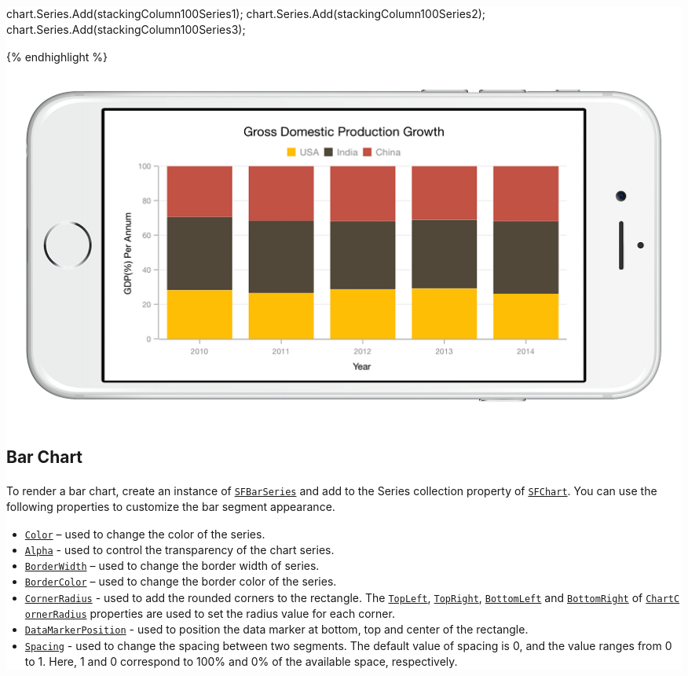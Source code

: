 
chart.Series.Add(stackingColumn100Series1);
chart.Series.Add(stackingColumn100Series2);
chart.Series.Add(stackingColumn100Series3);

{% endhighlight %}


![StackingColumn100 chart type in Xamarin.iOS Chart](ChartTypes_images/StackedColumn100.png)

## Bar Chart

To render a bar chart, create an instance of [`SFBarSeries`](https://help.syncfusion.com/cr/xamarin-ios/Syncfusion.SfChart.iOS.SFBarSeries.html) and add to the Series collection property of [`SFChart`](https://help.syncfusion.com/cr/xamarin-ios/Syncfusion.SfChart.iOS.SFChart.html). You can use the following properties to customize the bar segment appearance.

* [`Color`](https://help.syncfusion.com/cr/xamarin-ios/Syncfusion.SfChart.iOS.SFSeries.html#Syncfusion_SfChart_iOS_SFSeries_Color) – used to change the color of the series.
* [`Alpha`](https://help.syncfusion.com/cr/xamarin-ios/Syncfusion.SfChart.iOS.SFSeries.html#Syncfusion_SfChart_iOS_SFSeries_Alpha) - used to control the transparency of the chart series.
* [`BorderWidth`](https://help.syncfusion.com/cr/xamarin-ios/Syncfusion.SfChart.iOS.SFBarSeries.html#Syncfusion_SfChart_iOS_SFBarSeries_BorderWidth) – used to change the border width of series.
* [`BorderColor`](https://help.syncfusion.com/cr/xamarin-ios/Syncfusion.SfChart.iOS.SFBarSeries.html#Syncfusion_SfChart_iOS_SFBarSeries_BorderColor) – used to change the border color of the series.
* [`CornerRadius`](https://help.syncfusion.com/cr/xamarin-ios/Syncfusion.SfChart.iOS.SFBarSeries.html#Syncfusion_SfChart_iOS_SFBarSeries_CornerRadius) - used to add the rounded corners to the rectangle. The [`TopLeft`](https://help.syncfusion.com/cr/xamarin-ios/Syncfusion.SfChart.iOS.ChartCornerRadius.html#Syncfusion_SfChart_iOS_ChartCornerRadius_TopLeft), [`TopRight`](https://help.syncfusion.com/cr/xamarin-ios/Syncfusion.SfChart.iOS.ChartCornerRadius.html#Syncfusion_SfChart_iOS_ChartCornerRadius_TopRight), [`BottomLeft`](https://help.syncfusion.com/cr/xamarin-ios/Syncfusion.SfChart.iOS.ChartCornerRadius.html#Syncfusion_SfChart_iOS_ChartCornerRadius_BottomLeft) and [`BottomRight`](https://help.syncfusion.com/cr/xamarin-ios/Syncfusion.SfChart.iOS.ChartCornerRadius.html#Syncfusion_SfChart_iOS_ChartCornerRadius_BottomRight) of [`ChartCornerRadius`](https://help.syncfusion.com/cr/xamarin-ios/Syncfusion.SfChart.iOS.ChartCornerRadius.html) properties are used to set the radius value for each corner.
* [`DataMarkerPosition`](https://help.syncfusion.com/cr/xamarin-ios/Syncfusion.SfChart.iOS.SFBarSeries.html#Syncfusion_SfChart_iOS_SFBarSeries_DataMarkerPosition) -  used to position the data marker at bottom, top and center of the rectangle.
* [`Spacing`](https://help.syncfusion.com/cr/xamarin-ios/Syncfusion.SfChart.iOS.SFBarSeries.html#Syncfusion_SfChart_iOS_SFBarSeries_Spacing) - used to change the spacing between two segments. The default value of spacing is 0, and the value ranges from 0 to 1. Here, 1 and 0 correspond to 100% and 0% of the available space, respectively.